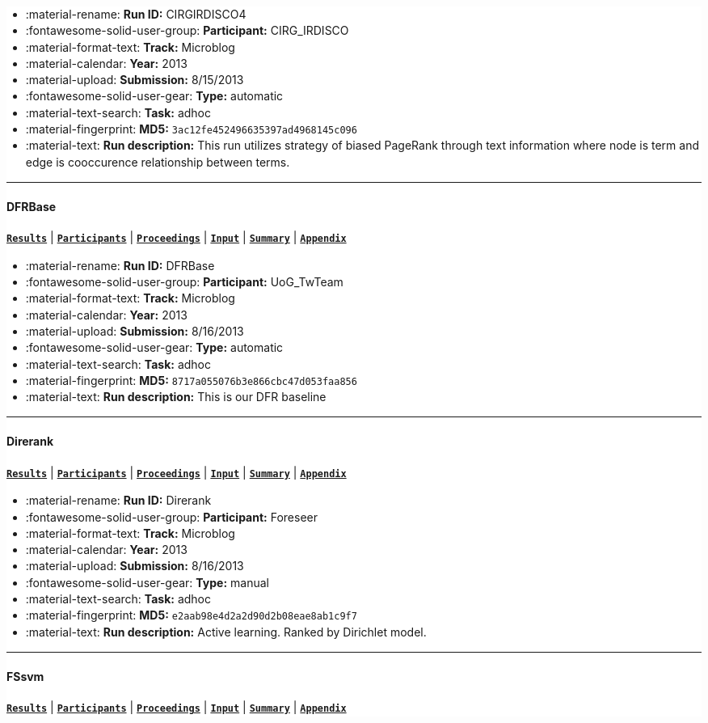 - :material-rename: **Run ID:** CIRGIRDISCO4 
- :fontawesome-solid-user-group: **Participant:** CIRG_IRDISCO 
- :material-format-text: **Track:** Microblog 
- :material-calendar: **Year:** 2013 
- :material-upload: **Submission:** 8/15/2013 
- :fontawesome-solid-user-gear: **Type:** automatic 
- :material-text-search: **Task:** adhoc 
- :material-fingerprint: **MD5:** `3ac12fe452496635397ad4968145c096` 
- :material-text: **Run description:** This run utilizes strategy of biased PageRank through text information where node is term and edge is cooccurence relationship between terms. 

---
#### DFRBase 
[**`Results`**](./results.md#dfrbase) | [**`Participants`**](./participants.md#uog_twteam) | [**`Proceedings`**](./proceedings.md#university-of-glasgow-uog-twteam-at-trec-microblog-2013) | [**`Input`**](https://trec.nist.gov/results/trec22/microblog/input.DFRBase.gz) | [**`Summary`**](https://trec.nist.gov/results/trec22/microblog/summary.DFRBase) | [**`Appendix`**](https://trec.nist.gov/pubs/trec22/appendices/microblog/DFRBase.pdf) 

- :material-rename: **Run ID:** DFRBase 
- :fontawesome-solid-user-group: **Participant:** UoG_TwTeam 
- :material-format-text: **Track:** Microblog 
- :material-calendar: **Year:** 2013 
- :material-upload: **Submission:** 8/16/2013 
- :fontawesome-solid-user-gear: **Type:** automatic 
- :material-text-search: **Task:** adhoc 
- :material-fingerprint: **MD5:** `8717a055076b3e866cbc47d053faa856` 
- :material-text: **Run description:** This is our DFR baseline 

---
#### Direrank 
[**`Results`**](./results.md#direrank) | [**`Participants`**](./participants.md#foreseer) | [**`Proceedings`**](./proceedings.md#a-user-in-the-loop-process-for-investigational-search-foreseer-in-trec-2013-microblog-track) | [**`Input`**](https://trec.nist.gov/results/trec22/microblog/input.Direrank.gz) | [**`Summary`**](https://trec.nist.gov/results/trec22/microblog/summary.Direrank) | [**`Appendix`**](https://trec.nist.gov/pubs/trec22/appendices/microblog/Direrank.pdf) 

- :material-rename: **Run ID:** Direrank 
- :fontawesome-solid-user-group: **Participant:** Foreseer 
- :material-format-text: **Track:** Microblog 
- :material-calendar: **Year:** 2013 
- :material-upload: **Submission:** 8/16/2013 
- :fontawesome-solid-user-gear: **Type:** manual 
- :material-text-search: **Task:** adhoc 
- :material-fingerprint: **MD5:** `e2aab98e4d2a2d90d2b08eae8ab1c9f7` 
- :material-text: **Run description:** Active learning. Ranked by Dirichlet model.  

---
#### FSsvm 
[**`Results`**](./results.md#fssvm) | [**`Participants`**](./participants.md#foreseer) | [**`Proceedings`**](./proceedings.md#a-user-in-the-loop-process-for-investigational-search-foreseer-in-trec-2013-microblog-track) | [**`Input`**](https://trec.nist.gov/results/trec22/microblog/input.FSsvm.gz) | [**`Summary`**](https://trec.nist.gov/results/trec22/microblog/summary.FSsvm) | [**`Appendix`**](https://trec.nist.gov/pubs/trec22/appendices/microblog/FSsvm.pdf) 
